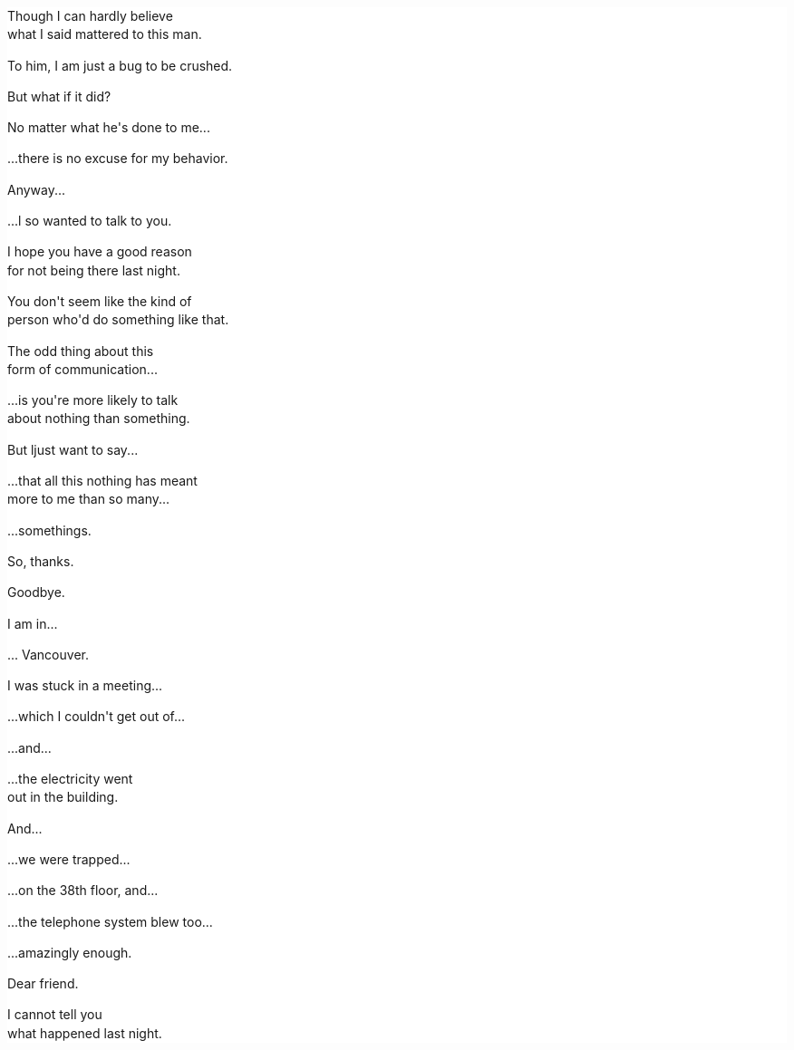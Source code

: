Though I can hardly believe  
what I said mattered to this man.

To him, I am just a bug to be crushed.

But what if it did?

No matter what he's done to me...

...there is no excuse for my behavior.

Anyway...

...l so wanted to talk to you.

I hope you have a good reason  
for not being there last night.

You don't seem like the kind of  
person who'd do something like that.

The odd thing about this  
form of communication...

...is you're more likely to talk  
about nothing than something.

But ljust want to say...

...that all this nothing has meant  
more to me than so many...

...somethings.

So, thanks.

Goodbye.

I am in...

... Vancouver.

I was stuck in a meeting...

...which I couldn't get out of...

...and...

...the electricity went  
out in the building.

And...

...we were trapped...

...on the 38th floor, and...

...the telephone system blew too...

...amazingly enough.

Dear friend.

I cannot tell you  
what happened last night.
